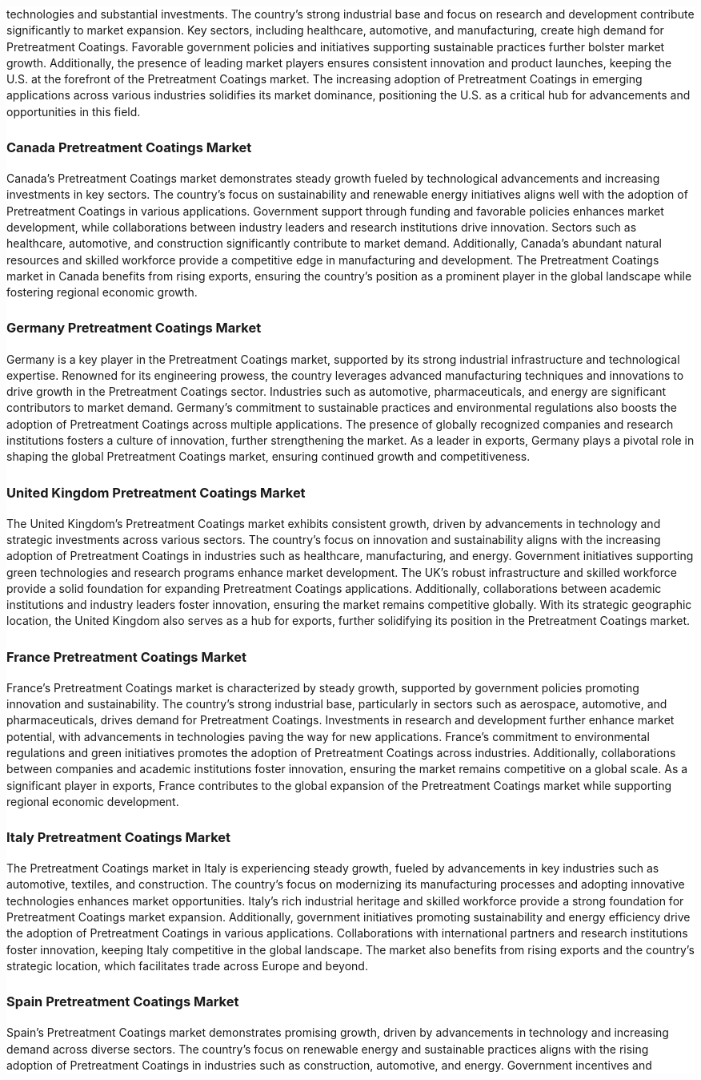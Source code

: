 technologies and substantial investments. The country&rsquo;s strong industrial base and focus on research and development contribute significantly to market expansion. Key sectors, including healthcare, automotive, and manufacturing, create high demand for Pretreatment Coatings. Favorable government policies and initiatives supporting sustainable practices further bolster market growth. Additionally, the presence of leading market players ensures consistent innovation and product launches, keeping the U.S. at the forefront of the Pretreatment Coatings market. The increasing adoption of Pretreatment Coatings in emerging applications across various industries solidifies its market dominance, positioning the U.S. as a critical hub for advancements and opportunities in this field.</p><h3>Canada Pretreatment Coatings Market</h3><p>Canada&rsquo;s Pretreatment Coatings market demonstrates steady growth fueled by technological advancements and increasing investments in key sectors. The country&rsquo;s focus on sustainability and renewable energy initiatives aligns well with the adoption of Pretreatment Coatings in various applications. Government support through funding and favorable policies enhances market development, while collaborations between industry leaders and research institutions drive innovation. Sectors such as healthcare, automotive, and construction significantly contribute to market demand. Additionally, Canada&rsquo;s abundant natural resources and skilled workforce provide a competitive edge in manufacturing and development. The Pretreatment Coatings market in Canada benefits from rising exports, ensuring the country&rsquo;s position as a prominent player in the global landscape while fostering regional economic growth.</p><h3>Germany Pretreatment Coatings Market</h3><p>Germany is a key player in the Pretreatment Coatings market, supported by its strong industrial infrastructure and technological expertise. Renowned for its engineering prowess, the country leverages advanced manufacturing techniques and innovations to drive growth in the Pretreatment Coatings sector. Industries such as automotive, pharmaceuticals, and energy are significant contributors to market demand. Germany&rsquo;s commitment to sustainable practices and environmental regulations also boosts the adoption of Pretreatment Coatings across multiple applications. The presence of globally recognized companies and research institutions fosters a culture of innovation, further strengthening the market. As a leader in exports, Germany plays a pivotal role in shaping the global Pretreatment Coatings market, ensuring continued growth and competitiveness.</p><h3>United Kingdom Pretreatment Coatings Market</h3><p>The United Kingdom&rsquo;s Pretreatment Coatings market exhibits consistent growth, driven by advancements in technology and strategic investments across various sectors. The country&rsquo;s focus on innovation and sustainability aligns with the increasing adoption of Pretreatment Coatings in industries such as healthcare, manufacturing, and energy. Government initiatives supporting green technologies and research programs enhance market development. The UK&rsquo;s robust infrastructure and skilled workforce provide a solid foundation for expanding Pretreatment Coatings applications. Additionally, collaborations between academic institutions and industry leaders foster innovation, ensuring the market remains competitive globally. With its strategic geographic location, the United Kingdom also serves as a hub for exports, further solidifying its position in the Pretreatment Coatings market.</p><h3>France Pretreatment Coatings Market</h3><p>France&rsquo;s Pretreatment Coatings market is characterized by steady growth, supported by government policies promoting innovation and sustainability. The country&rsquo;s strong industrial base, particularly in sectors such as aerospace, automotive, and pharmaceuticals, drives demand for Pretreatment Coatings. Investments in research and development further enhance market potential, with advancements in technologies paving the way for new applications. France&rsquo;s commitment to environmental regulations and green initiatives promotes the adoption of Pretreatment Coatings across industries. Additionally, collaborations between companies and academic institutions foster innovation, ensuring the market remains competitive on a global scale. As a significant player in exports, France contributes to the global expansion of the Pretreatment Coatings market while supporting regional economic development.</p><h3>Italy Pretreatment Coatings Market</h3><p>The Pretreatment Coatings market in Italy is experiencing steady growth, fueled by advancements in key industries such as automotive, textiles, and construction. The country&rsquo;s focus on modernizing its manufacturing processes and adopting innovative technologies enhances market opportunities. Italy&rsquo;s rich industrial heritage and skilled workforce provide a strong foundation for Pretreatment Coatings market expansion. Additionally, government initiatives promoting sustainability and energy efficiency drive the adoption of Pretreatment Coatings in various applications. Collaborations with international partners and research institutions foster innovation, keeping Italy competitive in the global landscape. The market also benefits from rising exports and the country&rsquo;s strategic location, which facilitates trade across Europe and beyond.</p><h3>Spain Pretreatment Coatings Market</h3><p>Spain&rsquo;s Pretreatment Coatings market demonstrates promising growth, driven by advancements in technology and increasing demand across diverse sectors. The country&rsquo;s focus on renewable energy and sustainable practices aligns with the rising adoption of Pretreatment Coatings in industries such as construction, automotive, and energy. Government incentives and